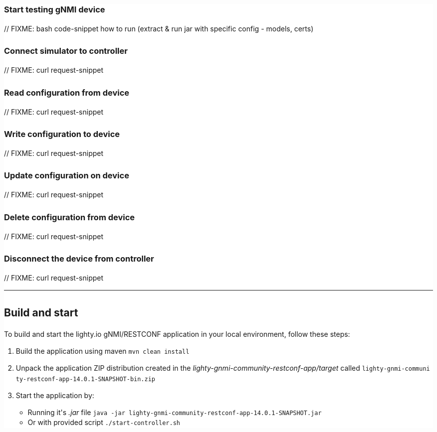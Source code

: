### Start testing gNMI device
// FIXME:
bash code-snippet how to run (extract & run jar with specific config - models, certs)

### Connect simulator to controller
// FIXME:
curl request-snippet

### Read configuration from device
// FIXME:
curl request-snippet

### Write configuration to device
// FIXME:
curl request-snippet

### Update configuration on device
// FIXME:
curl request-snippet

### Delete configuration from device
// FIXME:
curl request-snippet

### Disconnect the device from controller
// FIXME:
curl request-snippet








--------------------------------------------




## Build and start
To build and start the lighty.io gNMI/RESTCONF application in your local environment, follow these steps:
1. Build the application using maven
   `mvn clean install`

2. Unpack the application ZIP distribution created in the _lighty-gnmi-community-restconf-app/target_ called
   `lighty-gnmi-community-restconf-app-14.0.1-SNAPSHOT-bin.zip`

3. Start the application by:
   - Running it's _.jar_ file `java -jar lighty-gnmi-community-restconf-app-14.0.1-SNAPSHOT.jar`
   - Or with provided script `./start-controller.sh`
